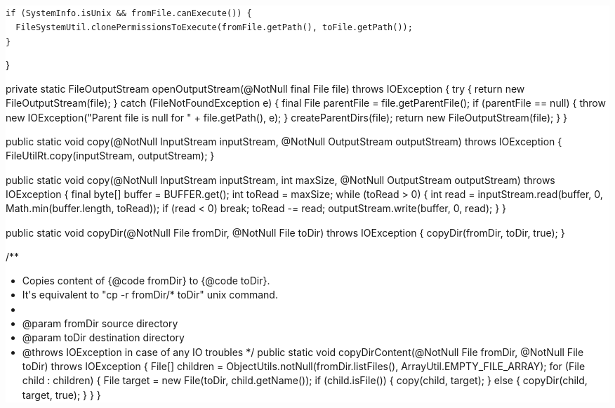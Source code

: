     if (SystemInfo.isUnix && fromFile.canExecute()) {
      FileSystemUtil.clonePermissionsToExecute(fromFile.getPath(), toFile.getPath());
    }
  }

  private static FileOutputStream openOutputStream(@NotNull final File file) throws IOException {
    try {
      return new FileOutputStream(file);
    }
    catch (FileNotFoundException e) {
      final File parentFile = file.getParentFile();
      if (parentFile == null) {
        throw new IOException("Parent file is null for " + file.getPath(), e);
      }
      createParentDirs(file);
      return new FileOutputStream(file);
    }
  }

  public static void copy(@NotNull InputStream inputStream, @NotNull OutputStream outputStream) throws IOException {
    FileUtilRt.copy(inputStream, outputStream);
  }

  public static void copy(@NotNull InputStream inputStream, int maxSize, @NotNull OutputStream outputStream) throws IOException {
    final byte[] buffer = BUFFER.get();
    int toRead = maxSize;
    while (toRead > 0) {
      int read = inputStream.read(buffer, 0, Math.min(buffer.length, toRead));
      if (read < 0) break;
      toRead -= read;
      outputStream.write(buffer, 0, read);
    }
  }

  public static void copyDir(@NotNull File fromDir, @NotNull File toDir) throws IOException {
    copyDir(fromDir, toDir, true);
  }

  /**
   * Copies content of {@code fromDir} to {@code toDir}.
   * It's equivalent to "cp -r fromDir/* toDir" unix command.
   *
   * @param fromDir source directory
   * @param toDir   destination directory
   * @throws IOException in case of any IO troubles
   */
  public static void copyDirContent(@NotNull File fromDir, @NotNull File toDir) throws IOException {
    File[] children = ObjectUtils.notNull(fromDir.listFiles(), ArrayUtil.EMPTY_FILE_ARRAY);
    for (File child : children) {
      File target = new File(toDir, child.getName());
      if (child.isFile()) {
        copy(child, target);
      }
      else {
        copyDir(child, target, true);
      }
    }
  }
